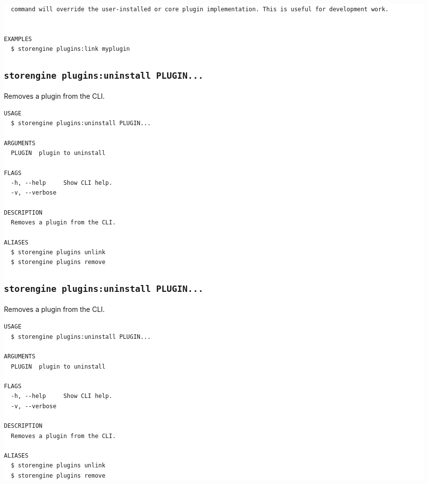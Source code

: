```
  command will override the user-installed or core plugin implementation. This is useful for development work.


EXAMPLES
  $ storengine plugins:link myplugin
```

## `storengine plugins:uninstall PLUGIN...`

Removes a plugin from the CLI.

```
USAGE
  $ storengine plugins:uninstall PLUGIN...

ARGUMENTS
  PLUGIN  plugin to uninstall

FLAGS
  -h, --help     Show CLI help.
  -v, --verbose

DESCRIPTION
  Removes a plugin from the CLI.

ALIASES
  $ storengine plugins unlink
  $ storengine plugins remove
```

## `storengine plugins:uninstall PLUGIN...`

Removes a plugin from the CLI.

```
USAGE
  $ storengine plugins:uninstall PLUGIN...

ARGUMENTS
  PLUGIN  plugin to uninstall

FLAGS
  -h, --help     Show CLI help.
  -v, --verbose

DESCRIPTION
  Removes a plugin from the CLI.

ALIASES
  $ storengine plugins unlink
  $ storengine plugins remove
```
